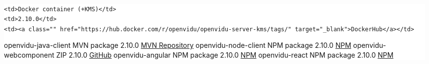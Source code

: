     <td>Docker container (+KMS)</td>
    <td>2.10.0</td>
    <td><a class="" href="https://hub.docker.com/r/openvidu/openvidu-server-kms/tags/" target="_blank">DockerHub</a></td>
  </tr>
  
  <tr>
    <td>openvidu-java-client</td>
    <td>MVN package</td>
    <td>2.10.0</td>
    <td><a class="" href="https://search.maven.org/#artifactdetails%7Cio.openvidu%7Copenvidu-java-client%7C2.10.0%7Cjar" target="_blank">MVN Repository</a></td>
    <td class="last-table-col"><i data-toggle="tooltip" data-placement="right" title="SDK for your JAVA server. Simple alternative to the REST API" class="icon ion-information-circled"></i></td>
  </tr>
  
  <tr>
    <td>openvidu-node-client</td>
    <td>NPM package</td>
    <td>2.10.0</td>
    <td><a class="" href="https://www.npmjs.com/package/openvidu-node-client" target="_blank">NPM</a></td>
    <td class="last-table-col"><i data-toggle="tooltip" data-placement="right" title="SDK for your NODE server. Simple alternative to the REST API" class="icon ion-information-circled"></i></td>
  </tr>

  <tr>
    <td>openvidu-webcomponent</td>
    <td>ZIP</td>
    <td>2.10.0</td>
    <td><a class="" href="https://github.com/OpenVidu/openvidu/releases/tag/v2.10.0" target="_blank">GitHub</a></td>
    <td class="last-table-col"><i data-toggle="tooltip" data-placement="right" title="OpenVidu Web Component. Easier way to add OpenVidu video calls to your existing web application" class="icon ion-information-circled"></i></td>
  </tr>

  <tr>
    <td>openvidu-angular</td>
    <td>NPM package</td>
    <td>2.10.0</td>
    <td><a class="" href="https://www.npmjs.com/package/openvidu-angular" target="_blank">NPM</a></td>
    <td class="last-table-col"><i data-toggle="tooltip" data-placement="right" title="OpenVidu Angular. Easier way to add OpenVidu video calls to your existing Angular application" class="icon ion-information-circled"></i></td>
  </tr>

  <tr>
    <td>openvidu-react</td>
    <td>NPM package</td>
    <td>2.10.0</td>
    <td><a class="" href="https://www.npmjs.com/package/openvidu-react" target="_blank">NPM</a></td>
    <td class="last-table-col"><i data-toggle="tooltip" data-placement="right" title="OpenVidu React. Easier way to add OpenVidu video calls to your existing React application" class="icon ion-information-circled"></i></td>
  </tr>
